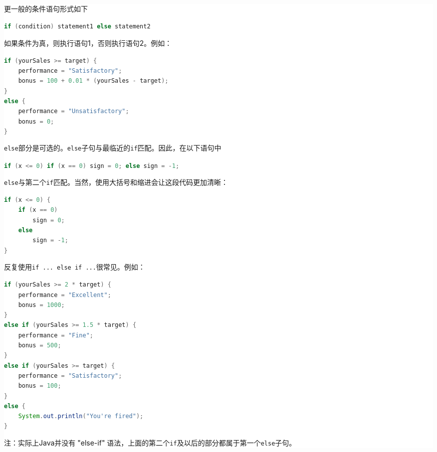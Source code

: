 更一般的条件语句形式如下

```java
if (condition) statement1 else statement2
```

如果条件为真，则执行语句1，否则执行语句2。例如：

```java
if (yourSales >= target) {
    performance = "Satisfactory";
    bonus = 100 + 0.01 * (yourSales - target);
}
else {
    performance = "Unsatisfactory";
    bonus = 0;
}
```

`else`部分是可选的。`else`子句与最临近的`if`匹配。因此，在以下语句中

```java
if (x <= 0) if (x == 0) sign = 0; else sign = -1;
```

`else`与第二个`if`匹配。当然，使用大括号和缩进会让这段代码更加清晰：

```java
if (x <= 0) {
    if (x == 0)
        sign = 0;
    else
        sign = -1;
}
```

反复使用`if ... else if ...`很常见。例如：

```java
if (yourSales >= 2 * target) {
    performance = "Excellent";
    bonus = 1000;
}
else if (yourSales >= 1.5 * target) {
    performance = "Fine";
    bonus = 500;
}
else if (yourSales >= target) {
    performance = "Satisfactory";
    bonus = 100;
}
else {
    System.out.println("You're fired");
}
```

注：实际上Java并没有 "else-if" 语法，上面的第二个`if`及以后的部分都属于第一个`else`子句。
